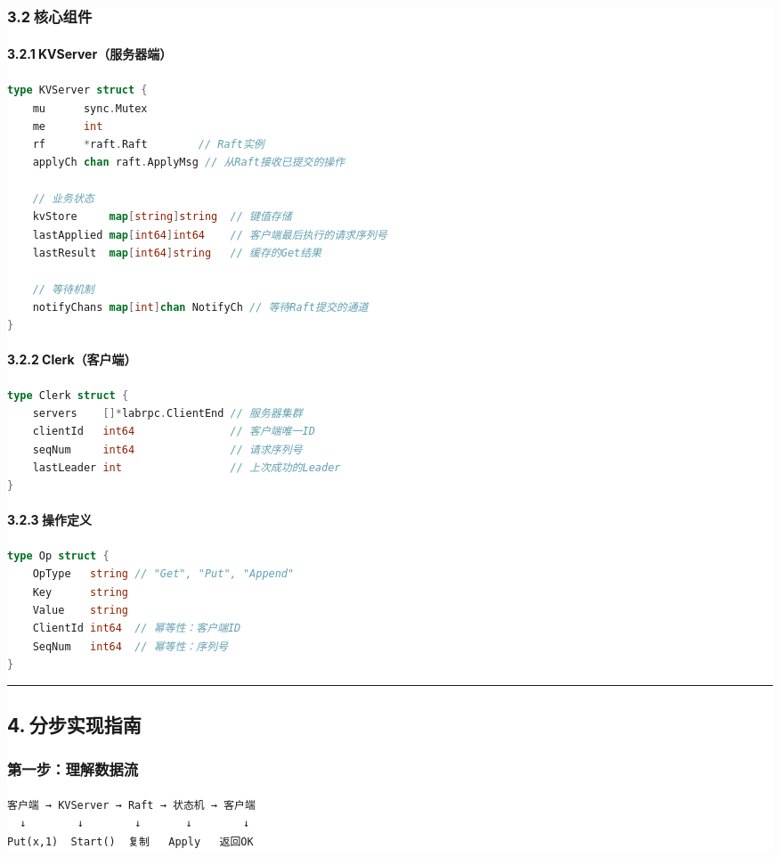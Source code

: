 ### 3.2 核心组件

#### 3.2.1 KVServer（服务器端）
```go
type KVServer struct {
    mu      sync.Mutex
    me      int
    rf      *raft.Raft        // Raft实例
    applyCh chan raft.ApplyMsg // 从Raft接收已提交的操作
    
    // 业务状态
    kvStore     map[string]string  // 键值存储
    lastApplied map[int64]int64    // 客户端最后执行的请求序列号
    lastResult  map[int64]string   // 缓存的Get结果
    
    // 等待机制
    notifyChans map[int]chan NotifyCh // 等待Raft提交的通道
}
```

#### 3.2.2 Clerk（客户端）
```go
type Clerk struct {
    servers    []*labrpc.ClientEnd // 服务器集群
    clientId   int64               // 客户端唯一ID
    seqNum     int64               // 请求序列号
    lastLeader int                 // 上次成功的Leader
}
```

#### 3.2.3 操作定义
```go
type Op struct {
    OpType   string // "Get", "Put", "Append"
    Key      string
    Value    string
    ClientId int64  // 幂等性：客户端ID
    SeqNum   int64  // 幂等性：序列号
}
```

---

## 4. 分步实现指南

### 第一步：理解数据流

```
客户端 → KVServer → Raft → 状态机 → 客户端
  ↓        ↓        ↓       ↓        ↓
Put(x,1)  Start()  复制   Apply   返回OK
```
